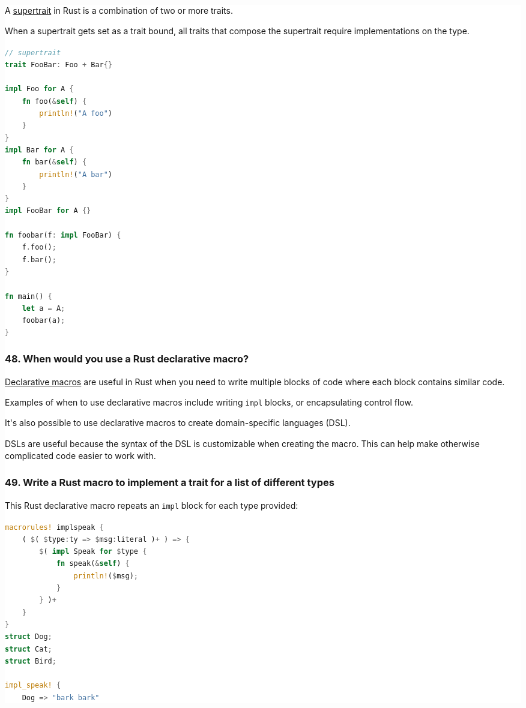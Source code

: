 A [supertrait](https://doc.rust-lang.org/rust-by-example/trait/supertraits.html) in Rust is a combination of two or more traits.

When a supertrait gets set as a trait bound, all traits that compose the supertrait require implementations on the type.

```rust
// supertrait 
trait FooBar: Foo + Bar{}

impl Foo for A { 
    fn foo(&self) { 
        println!("A foo") 
    } 
}
impl Bar for A { 
    fn bar(&self) { 
        println!("A bar") 
    } 
}
impl FooBar for A {}

fn foobar(f: impl FooBar) { 
    f.foo(); 
    f.bar(); 
}

fn main() { 
    let a = A; 
    foobar(a); 
} 
```

### 48. When would you use a Rust declarative macro?

[Declarative macros](https://doc.rust-lang.org/book/ch19-06-macros.html) are useful in Rust when you need to write multiple blocks of code where each block contains similar code.

Examples of when to use declarative macros include writing `impl` blocks, or encapsulating control flow.

It's also possible to use declarative macros to create domain-specific languages (DSL).

DSLs are useful because the syntax of the DSL is customizable when creating the macro. This can help make otherwise complicated code easier to work with.

### 49. Write a Rust macro to implement a trait for a list of different types

This Rust declarative macro repeats an `impl` block for each type provided:

```rust
macrorules! implspeak { 
    ( $( $type:ty => $msg:literal )+ ) => { 
        $( impl Speak for $type { 
            fn speak(&self) { 
                println!($msg); 
            } 
        } )+ 
    } 
}
struct Dog; 
struct Cat; 
struct Bird;

impl_speak! { 
    Dog => "bark bark" 
```